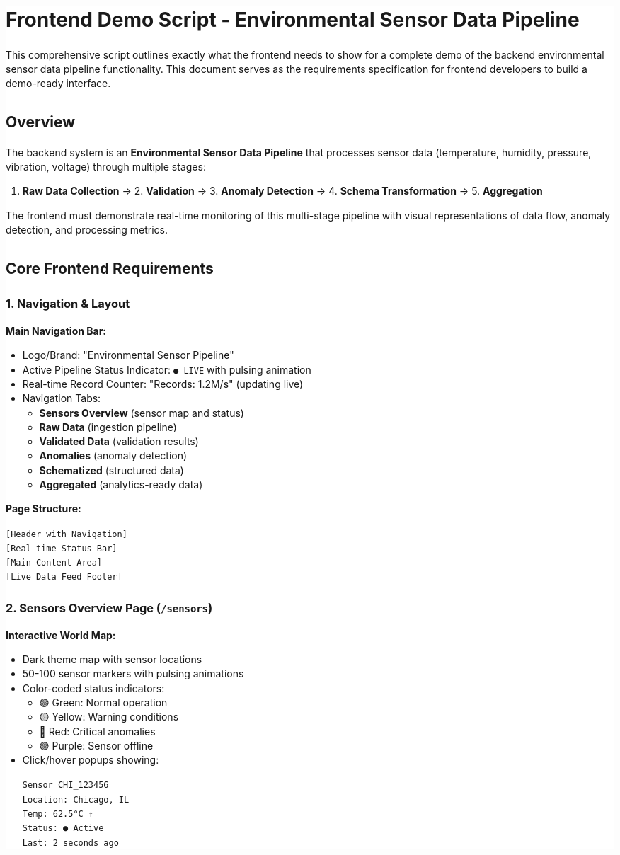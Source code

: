 # Frontend Demo Script - Environmental Sensor Data Pipeline

This comprehensive script outlines exactly what the frontend needs to show for a complete demo of the backend environmental sensor data pipeline functionality. This document serves as the requirements specification for frontend developers to build a demo-ready interface.

## Overview

The backend system is an **Environmental Sensor Data Pipeline** that processes sensor data (temperature, humidity, pressure, vibration, voltage) through multiple stages:

1. **Raw Data Collection** → 2. **Validation** → 3. **Anomaly Detection** → 4. **Schema Transformation** → 5. **Aggregation**

The frontend must demonstrate real-time monitoring of this multi-stage pipeline with visual representations of data flow, anomaly detection, and processing metrics.

## Core Frontend Requirements

### 1. Navigation & Layout

**Main Navigation Bar:**
- Logo/Brand: "Environmental Sensor Pipeline"
- Active Pipeline Status Indicator: `● LIVE` with pulsing animation
- Real-time Record Counter: "Records: 1.2M/s" (updating live)
- Navigation Tabs:
  - **Sensors Overview** (sensor map and status)
  - **Raw Data** (ingestion pipeline)
  - **Validated Data** (validation results)
  - **Anomalies** (anomaly detection)
  - **Schematized** (structured data)
  - **Aggregated** (analytics-ready data)

**Page Structure:**
```
[Header with Navigation]
[Real-time Status Bar]
[Main Content Area]
[Live Data Feed Footer]
```

### 2. Sensors Overview Page (`/sensors`)

**Interactive World Map:**
- Dark theme map with sensor locations
- 50-100 sensor markers with pulsing animations
- Color-coded status indicators:
  - 🟢 Green: Normal operation
  - 🟡 Yellow: Warning conditions
  - 🔴 Red: Critical anomalies
  - 🟣 Purple: Sensor offline
- Click/hover popups showing:
  ```
  Sensor CHI_123456
  Location: Chicago, IL
  Temp: 62.5°C ↑
  Status: ● Active
  Last: 2 seconds ago
  ```
